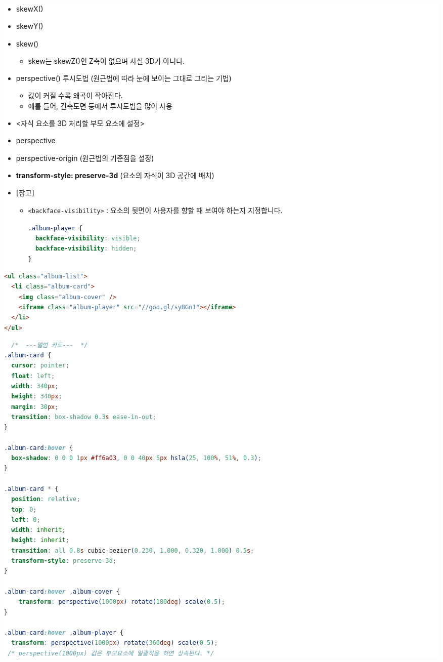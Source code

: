   - skewX()
  - skewY()
  - skew()
    - skew는 skewZ()인 Z축이 없으며 사실 3D가 아니다.

- perspective() 투시도법 (원근법에 따라 눈에 보이는 그대로 그리는 기법)

  - 값이 커질 수록 왜곡이 작아진다.
  - 예를 들어, 건축도면 등에서 투시도법을 많이 사용

- <자식 요소를 3D 처리할 부모 요소에 설정>

- perspective
- perspective-origin (원근법의 기준점을 설정)
- **transform-style: preserve-3d** (요소의 자식이 3D 공간에 배치)

- [참고]
  - `<backface-visibility>` : 요소의 뒷면이 사용자를 향할 때 보여야 하는지 지정합니다.
    ```css
    .album-player {
      backface-visibility: visible;
      backface-visibility: hidden;
    }
    ```

```html
<ul class="album-list">
  <li class="album-card">
    <img class="album-cover" />
    <iframe class="album-player" src="//goo.gl/syBGn1"></iframe>
  </li>
</ul>
```

```css
  /*  ---앨범 카드---  */
.album-card {
  cursor: pointer;
  float: left;
  width: 340px;
  height: 340px;
  margin: 30px;
  transition: box-shadow 0.3s ease-in-out;
}

.album-card:hover {
  box-shadow: 0 0 0 1px #ff6a03, 0 0 40px 5px hsla(25, 100%, 51%, 0.3);
}

.album-card * {
  position: relative;
  top: 0;
  left: 0;
  width: inherit;
  height: inherit;
  transition: all 0.8s cubic-bezier(0.230, 1.000, 0.320, 1.000) 0.5s;
  transform-style: preserve-3d;
}

.album-card:hover .album-cover {
    transform: perspective(1000px) rotate(180deg) scale(0.5);
}

.album-card:hover .album-player {
  transform: perspective(1000px) rotate(360deg) scale(0.5);
 /* perspective(1000px) 값은 부모요소에 일괄적용 하면 상속된다. */

```
